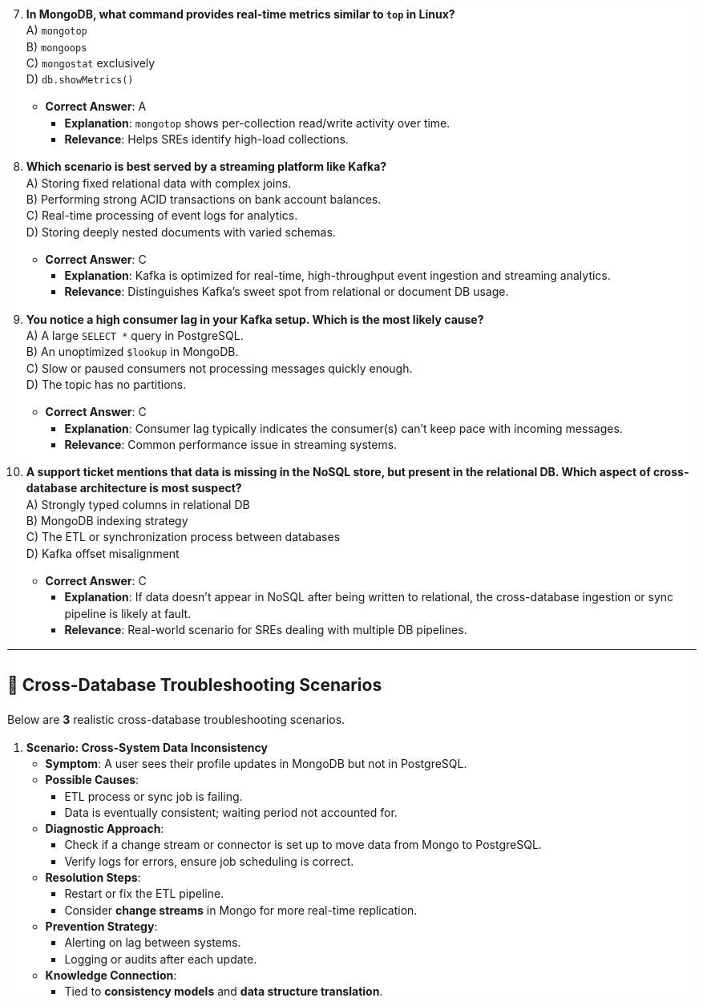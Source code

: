 7. **In MongoDB, what command provides real-time metrics similar to `top` in Linux?**  
   A) `mongotop`  
   B) `mongoops`  
   C) `mongostat` exclusively  
   D) `db.showMetrics()`  
   - **Correct Answer**: A  
     - **Explanation**: `mongotop` shows per-collection read/write activity over time.  
     - **Relevance**: Helps SREs identify high-load collections.

8. **Which scenario is best served by a streaming platform like Kafka?**  
   A) Storing fixed relational data with complex joins.  
   B) Performing strong ACID transactions on bank account balances.  
   C) Real-time processing of event logs for analytics.  
   D) Storing deeply nested documents with varied schemas.  
   - **Correct Answer**: C  
     - **Explanation**: Kafka is optimized for real-time, high-throughput event ingestion and streaming analytics.  
     - **Relevance**: Distinguishes Kafka’s sweet spot from relational or document DB usage.

9. **You notice a high consumer lag in your Kafka setup. Which is the most likely cause?**  
   A) A large `SELECT *` query in PostgreSQL.  
   B) An unoptimized `$lookup` in MongoDB.  
   C) Slow or paused consumers not processing messages quickly enough.  
   D) The topic has no partitions.  
   - **Correct Answer**: C  
     - **Explanation**: Consumer lag typically indicates the consumer(s) can’t keep pace with incoming messages.  
     - **Relevance**: Common performance issue in streaming systems.

10. **A support ticket mentions that data is missing in the NoSQL store, but present in the relational DB. Which aspect of cross-database architecture is most suspect?**  
    A) Strongly typed columns in relational DB  
    B) MongoDB indexing strategy  
    C) The ETL or synchronization process between databases  
    D) Kafka offset misalignment  
    - **Correct Answer**: C  
      - **Explanation**: If data doesn’t appear in NoSQL after being written to relational, the cross-database ingestion or sync pipeline is likely at fault.  
      - **Relevance**: Real-world scenario for SREs dealing with multiple DB pipelines.

---

## 🚧 Cross-Database Troubleshooting Scenarios

Below are **3** realistic cross-database troubleshooting scenarios.

1. **Scenario: Cross-System Data Inconsistency**
   - **Symptom**: A user sees their profile updates in MongoDB but not in PostgreSQL.  
   - **Possible Causes**:  
     - ETL process or sync job is failing.  
     - Data is eventually consistent; waiting period not accounted for.  
   - **Diagnostic Approach**:  
     - Check if a change stream or connector is set up to move data from Mongo to PostgreSQL.  
     - Verify logs for errors, ensure job scheduling is correct.  
   - **Resolution Steps**:  
     - Restart or fix the ETL pipeline.  
     - Consider **change streams** in Mongo for more real-time replication.  
   - **Prevention Strategy**:  
     - Alerting on lag between systems.  
     - Logging or audits after each update.  
   - **Knowledge Connection**:  
     - Tied to **consistency models** and **data structure translation**.
